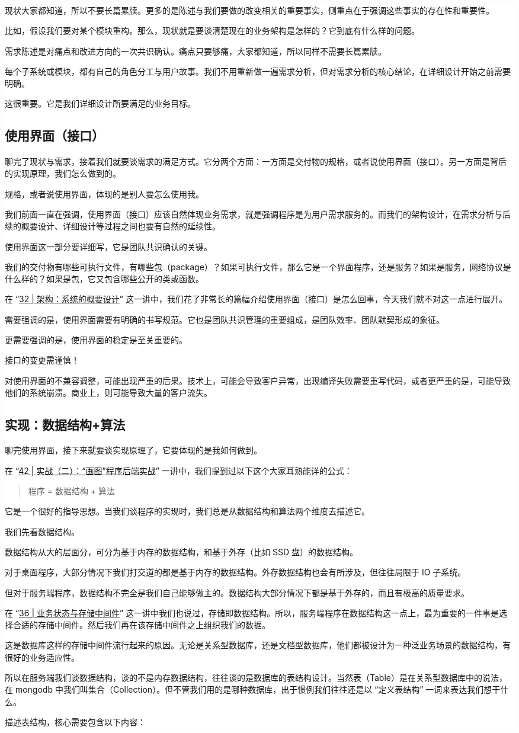 现状大家都知道，所以不要长篇累牍。更多的是陈述与我们要做的改变相关的重要事实，侧重点在于强调这些事实的存在性和重要性。

比如，假设我们要对某个模块重构。那么，现状就是要谈清楚现在的业务架构是怎样的？它到底有什么样的问题。

需求陈述是对痛点和改进方向的一次共识确认。痛点只要够痛，大家都知道，所以同样不需要长篇累牍。

每个子系统或模块，都有自己的角色分工与用户故事。我们不用重新做一遍需求分析，但对需求分析的核心结论，在详细设计开始之前需要明确。

这很重要。它是我们详细设计所要满足的业务目标。

## 使用界面（接口）

聊完了现状与需求，接着我们就要谈需求的满足方式。它分两个方面：一方面是交付物的规格，或者说使用界面（接口）。另一方面是背后的实现原理，我们怎么做到的。

规格，或者说使用界面，体现的是别人要怎么使用我。

我们前面一直在强调，使用界面（接口）应该自然体现业务需求，就是强调程序是为用户需求服务的。而我们的架构设计，在需求分析与后续的概要设计、详细设计等过程之间也要有自然的延续性。

使用界面这一部分要详细写，它是团队共识确认的关键。

我们的交付物有哪些可执行文件，有哪些包（package）？如果可执行文件，那么它是一个界面程序，还是服务？如果是服务，网络协议是什么样的？如果是包，它又包含哪些公开的类或函数。

在 “[32 | 架构：系统的概要设计](https://time.geekbang.org/column/article/117783)” 这一讲中，我们花了非常长的篇幅介绍使用界面（接口）是怎么回事，今天我们就不对这一点进行展开。

需要强调的是，使用界面需要有明确的书写规范。它也是团队共识管理的重要组成，是团队效率、团队默契形成的象征。

更需要强调的是，使用界面的稳定是至关重要的。

接口的变更需谨慎！

对使用界面的不兼容调整，可能出现严重的后果。技术上，可能会导致客户异常，出现编译失败需要重写代码，或者更严重的是，可能导致他们的系统崩溃。商业上，则可能导致大量的客户流失。

## 实现：数据结构+算法

聊完使用界面，接下来就要谈实现原理了，它要体现的是我如何做到。

在 “[42 | 实战（二）：“画图”程序后端实战](https://time.geekbang.org/column/article/136884)” 一讲中，我们提到过以下这个大家耳熟能详的公式：

> 程序 = 数据结构 + 算法

它是一个很好的指导思想。当我们谈程序的实现时，我们总是从数据结构和算法两个维度去描述它。

我们先看数据结构。

数据结构从大的层面分，可分为基于内存的数据结构，和基于外存（比如 SSD 盘）的数据结构。

对于桌面程序，大部分情况下我们打交道的都是基于内存的数据结构。外存数据结构也会有所涉及，但往往局限于 IO 子系统。

但对于服务端程序，数据结构不完全是我们自己能够做主的。数据结构大部分情况下都是基于外存的，而且有极高的质量要求。

在 “[36 | 业务状态与存储中间件](https://time.geekbang.org/column/article/127490)” 这一讲中我们也说过，存储即数据结构。所以，服务端程序在数据结构这一点上，最为重要的一件事是选择合适的存储中间件。然后我们再在该存储中间件之上组织我们的数据。

这是数据库这样的存储中间件流行起来的原因。无论是关系型数据库，还是文档型数据库，他们都被设计为一种泛业务场景的数据结构，有很好的业务适应性。

所以在服务端我们谈数据结构，谈的不是内存数据结构，往往谈的是数据库的表结构设计。当然表（Table）是在关系型数据库中的说法，在 mongodb 中我们叫集合（Collection）。但不管我们用的是哪种数据库，出于惯例我们往往还是以 “定义表结构” 一词来表达我们想干什么。

描述表结构，核心需要包含以下内容：
